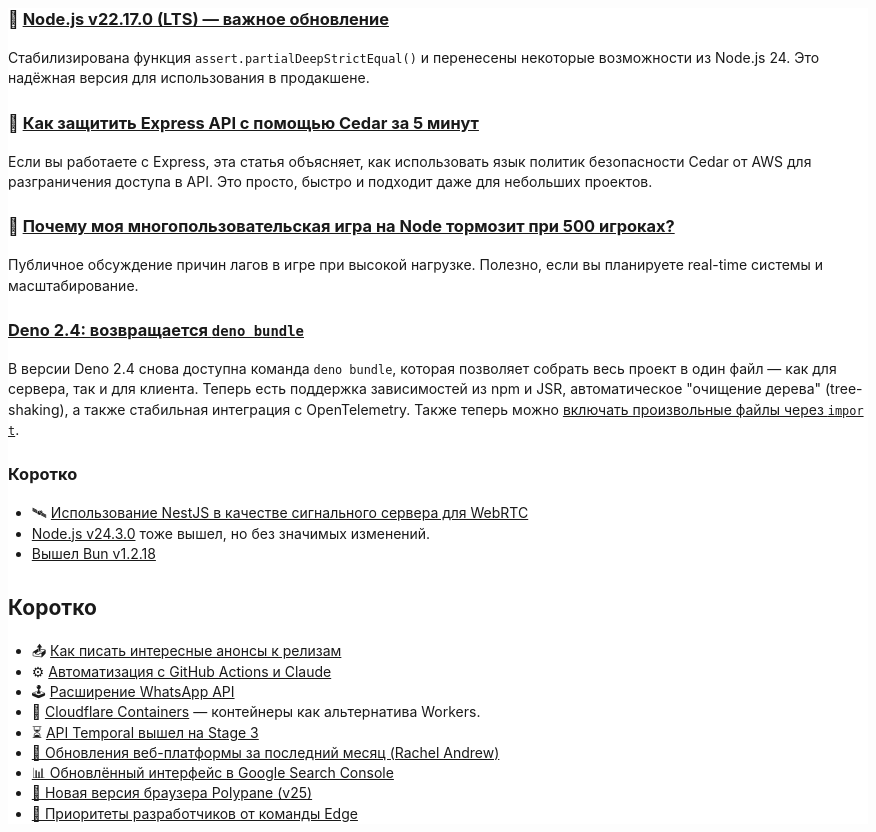 ### 🧪 [Node.js v22.17.0 (LTS) — важное обновление](https://nodejs.org/en/blog/release/v22.17.0?utm_source=frontend&utm_medium=digest&utm_campaign=shabalin_online)
Стабилизирована функция `assert.partialDeepStrictEqual()` и перенесены некоторые возможности из Node.js 24. Это надёжная версия для использования в продакшене.

### 🔐 [Как защитить Express API с помощью Cedar за 5 минут](https://aws.amazon.com/blogs/opensource/secure-your-application-apis-in-5-minutes-with-cedar/?utm_source=frontend&utm_medium=digest&utm_campaign=shabalin_online)
Если вы работаете с Express, эта статья объясняет, как использовать язык политик безопасности Cedar от AWS для разграничения доступа в API. Это просто, быстро и подходит даже для небольших проектов.

### 💬 [Почему моя многопользовательская игра на Node тормозит при 500 игроках?](https://news.ycombinator.com/item?id=44389408&utm_source=frontend&utm_medium=digest&utm_campaign=shabalin_online)
Публичное обсуждение причин лагов в игре при высокой нагрузке. Полезно, если вы планируете real-time системы и масштабирование.

### [Deno 2.4: возвращается `deno bundle`](https://deno.com/blog/v2.4?utm_source=frontend&utm_medium=digest&utm_campaign=shabalin_online)
В версии Deno 2.4 снова доступна команда `deno bundle`, которая позволяет собрать весь проект в один файл — как для сервера, так и для клиента. Теперь есть поддержка зависимостей из npm и JSR, автоматическое "очищение дерева" (tree-shaking), а также стабильная интеграция с OpenTelemetry. Также теперь можно [включать произвольные файлы через `import`](https://deno.com/blog/v2.4?utm_source=frontend&utm_medium=digest&utm_campaign=shabalin_online#importing-text-and-bytes).

### Коротко
- 🛰️ [Использование NestJS в качестве сигнального сервера для WebRTC](https://www.telerik.com/blogs/how-to-use-nestjs-signaling-server-webrtc-video-chat?utm_source=frontend&utm_medium=digest&utm_campaign=shabalin_online)
- [Node.js v24.3.0](https://nodejs.org/en/blog/release/v24.3.0?utm_source=frontend&utm_medium=digest&utm_campaign=shabalin_online) тоже вышел, но без значимых изменений.
- [Вышел Bun v1.2.18](https://bun.sh/blog/bun-v1.2.18?utm_source=frontend&utm_medium=digest&utm_campaign=shabalin_online)

## Коротко
- 📤 [Как писать интересные анонсы к релизам](https://refactoringenglish.com/chapters/release-announcements/?utm_source=frontend&utm_medium=digest&utm_campaign=shabalin_online)
- ⚙️ [Автоматизация с GitHub Actions и Claude](https://www.youtube.com/watch?v=VC6dmPcin2E&utm_source=frontend&utm_medium=digest&utm_campaign=shabalin_online)
- 🕹️ [Расширение WhatsApp API](https://github.com/Secreto31126/whatsapp-api-js?utm_source=frontend&utm_medium=digest&utm_campaign=shabalin_online)
- 🧳 [Cloudflare Containers](https://blog.cloudflare.com/containers-are-available-in-public-beta-for-simple-global-and-programmable/?utm_source=frontend&utm_medium=digest&utm_campaign=shabalin_online) — контейнеры как альтернатива Workers.
- ⏳ [API Temporal вышел на Stage 3](https://tc39.es/proposal-temporal/?utm_source=frontend&utm_medium=digest&utm_campaign=shabalin_online)
- [🔎 Обновления веб-платформы за последний месяц (Rachel Andrew)](https://web.dev/blog/web-platform-06-2025?utm_source=frontend&utm_medium=digest&utm_campaign=shabalin_online)
- [📊 Обновлённый интерфейс в Google Search Console](https://developers.google.com/search/blog/2025/06/search-console-insights?utm_source=frontend&utm_medium=digest&utm_campaign=shabalin_online)
- [🚀 Новая версия браузера Polypane (v25)](https://polypane.app/blog/polypane-25-browser-extensions-with-manifest-v-3-form-outlines-and-chromium-138/?utm_source=frontend&utm_medium=digest&utm_campaign=shabalin_online)
- [🤞 Приоритеты разработчиков от команды Edge](https://blogs.windows.com/msedgedev/2025/06/26/the-edge-2025-web-platform-top-developer-needs-dashboard/?utm_source=frontend&utm_medium=digest&utm_campaign=shabalin_online)